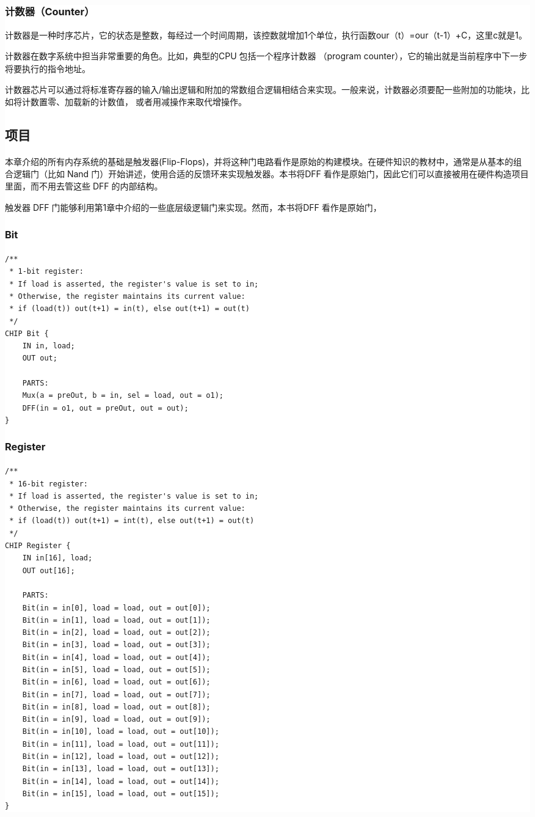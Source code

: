 ### 计数器（Counter）
计数器是一种时序芯片，它的状态是整数，每经过一个时间周期，该控数就增加1个单位，执行函数our（t）=our（t-1）+C，这里c就是1。

计数器在数字系统中担当非常重要的角色。比如，典型的CPU 包括一个程序计数器 （program counter），它的输出就是当前程序中下一步将要执行的指令地址。

计数器芯片可以通过将标准寄存器的输入/输出逻辑和附加的常数组合逻辑相结合来实现。一般来说，计数器必须要配一些附加的功能块，比如将计数置零、加载新的计数值，
或者用减操作来取代增操作。

## 项目
本章介绍的所有内存系统的基础是触发器(Flip-Flops)，并将这种门电路看作是原始的构建模块。在硬件知识的教材中，通常是从基本的组合逻辑门（比如 Nand 门）开始讲述，使用合适的反馈环来实现触发器。本书将DFF 看作是原始门，因此它们可以直接被用在硬件构造项目里面，而不用去管这些 DFF 的内部结构。

触发器 DFF 门能够利用第1章中介绍的一些底层级逻辑门来实现。然而，本书将DFF 看作是原始门，

### Bit
```
/**
 * 1-bit register:
 * If load is asserted, the register's value is set to in;
 * Otherwise, the register maintains its current value:
 * if (load(t)) out(t+1) = in(t), else out(t+1) = out(t)
 */
CHIP Bit {
    IN in, load;
    OUT out;

    PARTS:
    Mux(a = preOut, b = in, sel = load, out = o1);
    DFF(in = o1, out = preOut, out = out);
}
```

### Register
```
/**
 * 16-bit register:
 * If load is asserted, the register's value is set to in;
 * Otherwise, the register maintains its current value:
 * if (load(t)) out(t+1) = int(t), else out(t+1) = out(t)
 */
CHIP Register {
    IN in[16], load;
    OUT out[16];

    PARTS:
    Bit(in = in[0], load = load, out = out[0]);
    Bit(in = in[1], load = load, out = out[1]);
    Bit(in = in[2], load = load, out = out[2]);
    Bit(in = in[3], load = load, out = out[3]);
    Bit(in = in[4], load = load, out = out[4]);
    Bit(in = in[5], load = load, out = out[5]);
    Bit(in = in[6], load = load, out = out[6]);
    Bit(in = in[7], load = load, out = out[7]);
    Bit(in = in[8], load = load, out = out[8]);
    Bit(in = in[9], load = load, out = out[9]);
    Bit(in = in[10], load = load, out = out[10]);
    Bit(in = in[11], load = load, out = out[11]);
    Bit(in = in[12], load = load, out = out[12]);
    Bit(in = in[13], load = load, out = out[13]);
    Bit(in = in[14], load = load, out = out[14]);
    Bit(in = in[15], load = load, out = out[15]);
}
```
